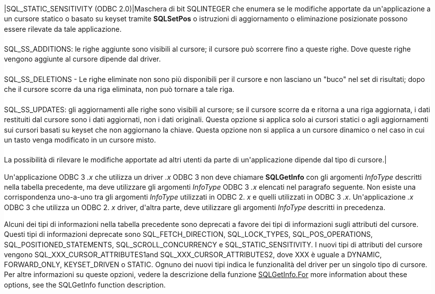 |SQL_STATIC_SENSITIVITY (ODBC 2.0)|Maschera di bit SQLINTEGER che enumera se le modifiche apportate da un'applicazione a un cursore statico o basato su keyset tramite **SQLSetPos** o istruzioni di aggiornamento o eliminazione posizionate possono essere rilevate da tale applicazione.<br /><br /> SQL_SS_ADDITIONS: le righe aggiunte sono visibili al cursore; il cursore può scorrere fino a queste righe. Dove queste righe vengono aggiunte al cursore dipende dal driver.<br /><br /> SQL_SS_DELETIONS - Le righe eliminate non sono più disponibili per il cursore e non lasciano un "buco" nel set di risultati; dopo che il cursore scorre da una riga eliminata, non può tornare a tale riga.<br /><br /> SQL_SS_UPDATES: gli aggiornamenti alle righe sono visibili al cursore; se il cursore scorre da e ritorna a una riga aggiornata, i dati restituiti dal cursore sono i dati aggiornati, non i dati originali. Questa opzione si applica solo ai cursori statici o agli aggiornamenti sui cursori basati su keyset che non aggiornano la chiave. Questa opzione non si applica a un cursore dinamico o nel caso in cui un tasto venga modificato in un cursore misto.<br /><br /> La possibilità di rilevare le modifiche apportate ad altri utenti da parte di un'applicazione dipende dal tipo di cursore.|  
  
 Un'applicazione ODBC 3 *.x* che utilizza un driver *.x* ODBC 3 non deve chiamare **SQLGetInfo** con gli argomenti *InfoType* descritti nella tabella precedente, ma deve utilizzare gli argomenti *InfoType* ODBC 3 *.x* elencati nel paragrafo seguente. Non esiste una corrispondenza uno-a-uno tra gli argomenti *InfoType* utilizzati in ODBC 2. *x* e quelli utilizzati in ODBC 3 *.x*. Un'applicazione *.x* ODBC 3 che utilizza un ODBC 2. *x* driver, d'altra parte, deve utilizzare gli argomenti *InfoType* descritti in precedenza.  
  
 Alcuni dei tipi di informazioni nella tabella precedente sono deprecati a favore dei tipi di informazioni sugli attributi del cursore. Questi tipi di informazioni deprecate sono SQL_FETCH_DIRECTION, SQL_LOCK_TYPES, SQL_POS_OPERATIONS, SQL_POSITIONED_STATEMENTS, SQL_SCROLL_CONCURRENCY e SQL_STATIC_SENSITIVITY. I nuovi tipi di attributi del cursore vengono SQL_XXX_CURSOR_ATTRIBUTES1and SQL_XXX_CURSOR_ATTRIBUTES2, dove XXX è uguale a DYNAMIC, FORWARD_ONLY, KEYSET_DRIVEN o STATIC. Ognuno dei nuovi tipi indica le funzionalità del driver per un singolo tipo di cursore. Per altre informazioni su queste opzioni, vedere la descrizione della funzione [SQLGetInfo.For](../../../odbc/reference/syntax/sqlgetinfo-function.md) more information about these options, see the SQLGetInfo function description.
